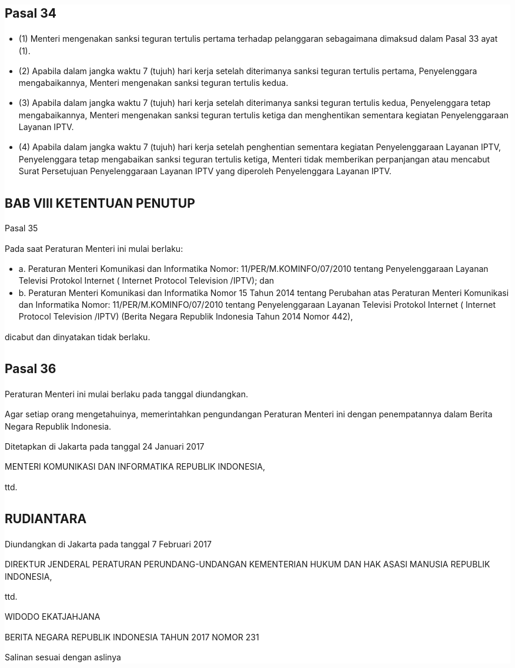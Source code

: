 ## Pasal 34

- (1) Menteri  mengenakan  sanksi  teguran  tertulis  pertama terhadap  pelanggaran  sebagaimana  dimaksud  dalam Pasal 33 ayat (1).
- (2) Apabila dalam jangka waktu 7 (tujuh)  hari kerja setelah diterimanya sanksi teguran tertulis pertama, Penyelenggara  mengabaikannya,  Menteri  mengenakan sanksi teguran tertulis kedua.
- (3) Apabila dalam jangka waktu 7 (tujuh) hari kerja setelah diterimanya sanksi teguran tertulis kedua, Penyelenggara tetap  mengabaikannya,  Menteri  mengenakan  sanksi teguran  tertulis  ketiga  dan  menghentikan  sementara kegiatan Penyelenggaraan Layanan IPTV.

- (4) Apabila dalam jangka waktu 7 (tujuh) hari kerja setelah penghentian sementara kegiatan Penyelenggaraan Layanan IPTV, Penyelenggara tetap mengabaikan sanksi teguran  tertulis ketiga, Menteri  tidak  memberikan perpanjangan atau mencabut Surat Persetujuan Penyelenggaraan Layanan IPTV yang diperoleh Penyelenggara Layanan IPTV.

## BAB VIII KETENTUAN PENUTUP

Pasal 35

Pada saat Peraturan Menteri ini mulai berlaku:

- a. Peraturan  Menteri  Komunikasi  dan  Informatika  Nomor: 11/PER/M.KOMINFO/07/2010  tentang  Penyelenggaraan Layanan  Televisi Protokol Internet ( Internet Protocol Television /IPTV); dan
- b. Peraturan Menteri Komunikasi dan Informatika Nomor 15 Tahun  2014  tentang  Perubahan  atas  Peraturan  Menteri Komunikasi dan Informatika Nomor: 11/PER/M.KOMINFO/07/2010  tentang  Penyelenggaraan Layanan  Televisi Protokol Internet ( Internet Protocol Television /IPTV) (Berita Negara Republik Indonesia Tahun 2014 Nomor 442),

dicabut dan dinyatakan tidak berlaku.

## Pasal 36

Peraturan Menteri ini mulai berlaku pada tanggal diundangkan.

Agar setiap orang mengetahuinya, memerintahkan pengundangan Peraturan Menteri ini dengan penempatannya dalam Berita Negara Republik Indonesia.

Ditetapkan di Jakarta pada tanggal 24 Januari 2017

MENTERI KOMUNIKASI DAN INFORMATIKA REPUBLIK INDONESIA,

ttd.

## RUDIANTARA

Diundangkan di Jakarta pada tanggal 7 Februari 2017

DIREKTUR JENDERAL PERATURAN PERUNDANG-UNDANGAN KEMENTERIAN HUKUM DAN HAK ASASI MANUSIA REPUBLIK INDONESIA,

ttd.

WIDODO EKATJAHJANA

BERITA NEGARA REPUBLIK INDONESIA TAHUN 2017 NOMOR 231

Salinan sesuai dengan aslinya

